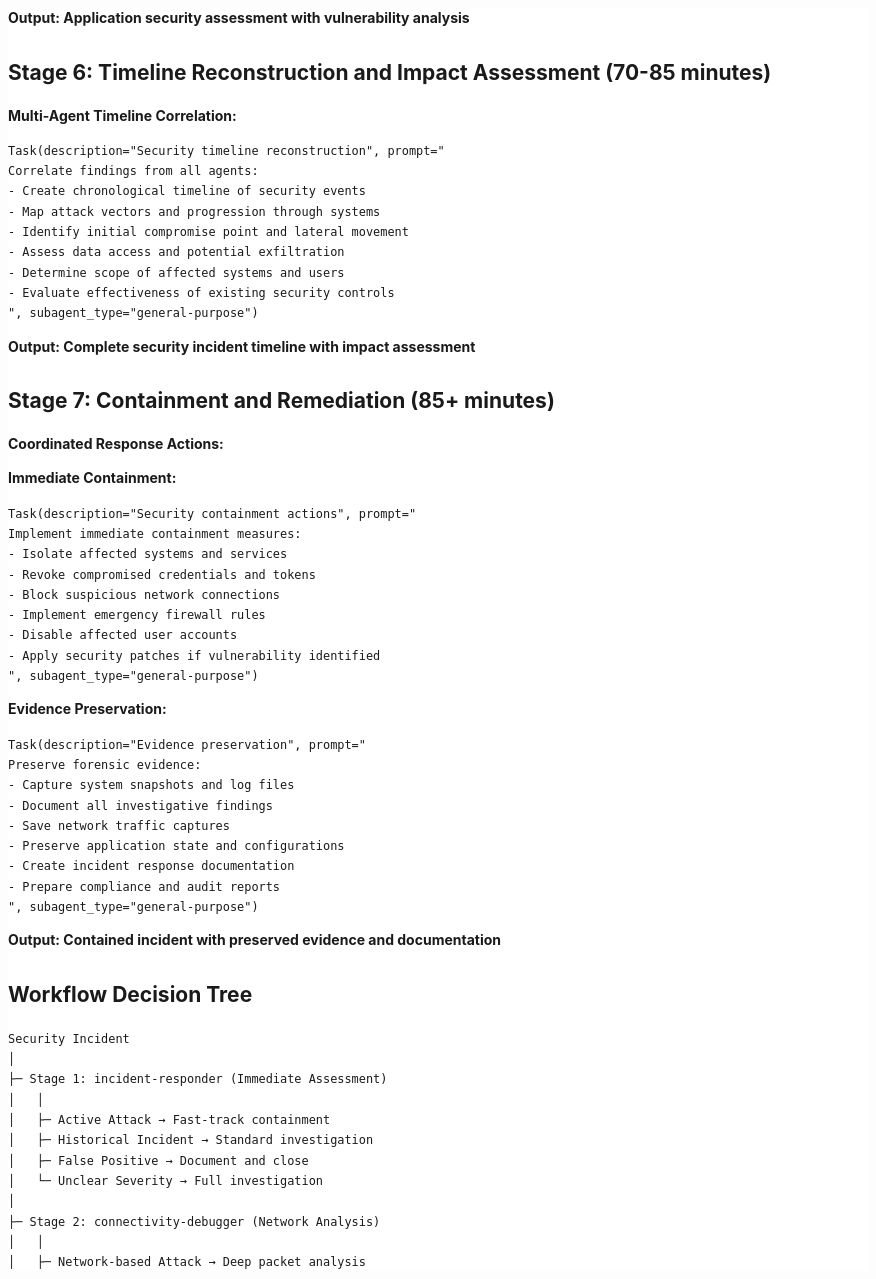**Output: Application security assessment with vulnerability analysis**

## Stage 6: Timeline Reconstruction and Impact Assessment (70-85 minutes)
**Multi-Agent Timeline Correlation:**
```
Task(description="Security timeline reconstruction", prompt="
Correlate findings from all agents:
- Create chronological timeline of security events
- Map attack vectors and progression through systems
- Identify initial compromise point and lateral movement
- Assess data access and potential exfiltration
- Determine scope of affected systems and users
- Evaluate effectiveness of existing security controls
", subagent_type="general-purpose")
```

**Output: Complete security incident timeline with impact assessment**

## Stage 7: Containment and Remediation (85+ minutes)
**Coordinated Response Actions:**

**Immediate Containment:**
```
Task(description="Security containment actions", prompt="
Implement immediate containment measures:
- Isolate affected systems and services
- Revoke compromised credentials and tokens
- Block suspicious network connections
- Implement emergency firewall rules
- Disable affected user accounts
- Apply security patches if vulnerability identified
", subagent_type="general-purpose")
```

**Evidence Preservation:**
```
Task(description="Evidence preservation", prompt="
Preserve forensic evidence:
- Capture system snapshots and log files
- Document all investigative findings
- Save network traffic captures
- Preserve application state and configurations
- Create incident response documentation
- Prepare compliance and audit reports
", subagent_type="general-purpose")
```

**Output: Contained incident with preserved evidence and documentation**

## Workflow Decision Tree

```
Security Incident
│
├─ Stage 1: incident-responder (Immediate Assessment)
│   │
│   ├─ Active Attack → Fast-track containment
│   ├─ Historical Incident → Standard investigation
│   ├─ False Positive → Document and close
│   └─ Unclear Severity → Full investigation
│
├─ Stage 2: connectivity-debugger (Network Analysis)
│   │
│   ├─ Network-based Attack → Deep packet analysis
```